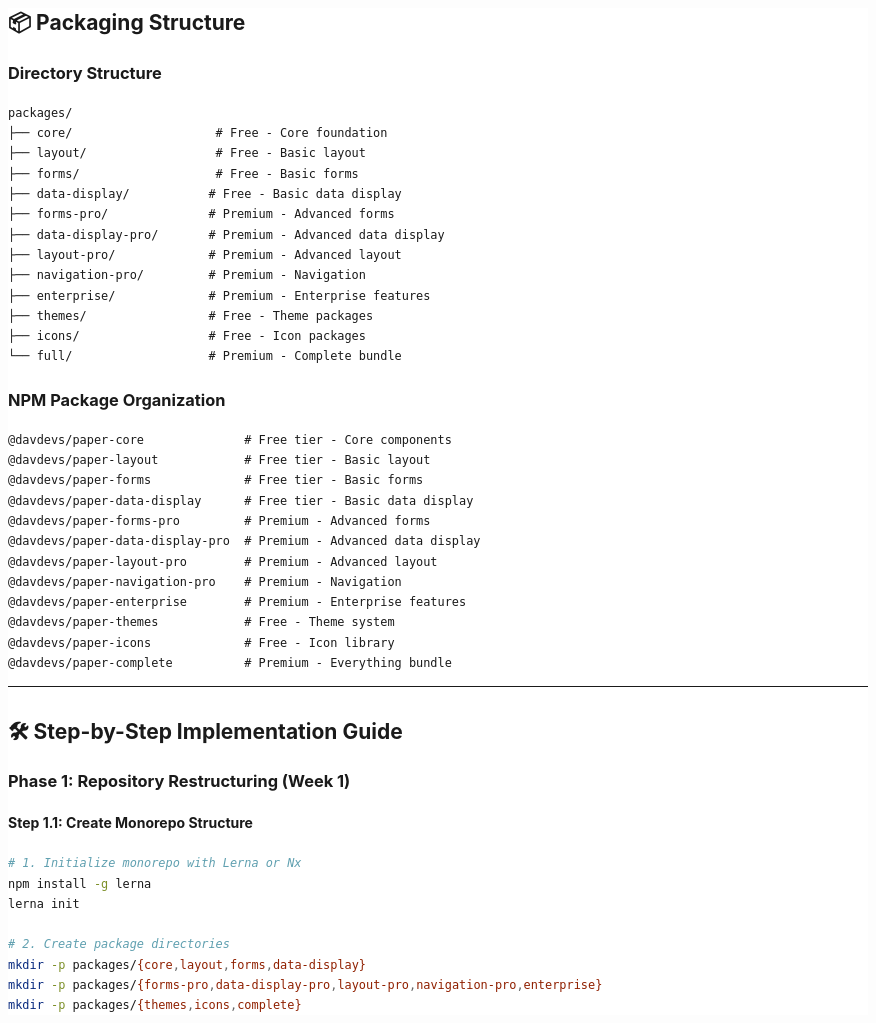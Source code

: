 ## 📦 Packaging Structure

### **Directory Structure**
```
packages/
├── core/                    # Free - Core foundation
├── layout/                  # Free - Basic layout
├── forms/                   # Free - Basic forms
├── data-display/           # Free - Basic data display
├── forms-pro/              # Premium - Advanced forms
├── data-display-pro/       # Premium - Advanced data display
├── layout-pro/             # Premium - Advanced layout
├── navigation-pro/         # Premium - Navigation
├── enterprise/             # Premium - Enterprise features
├── themes/                 # Free - Theme packages
├── icons/                  # Free - Icon packages
└── full/                   # Premium - Complete bundle
```

### **NPM Package Organization**
```
@davdevs/paper-core              # Free tier - Core components
@davdevs/paper-layout            # Free tier - Basic layout
@davdevs/paper-forms             # Free tier - Basic forms
@davdevs/paper-data-display      # Free tier - Basic data display
@davdevs/paper-forms-pro         # Premium - Advanced forms
@davdevs/paper-data-display-pro  # Premium - Advanced data display
@davdevs/paper-layout-pro        # Premium - Advanced layout
@davdevs/paper-navigation-pro    # Premium - Navigation
@davdevs/paper-enterprise        # Premium - Enterprise features
@davdevs/paper-themes            # Free - Theme system
@davdevs/paper-icons             # Free - Icon library
@davdevs/paper-complete          # Premium - Everything bundle
```

---

## 🛠 Step-by-Step Implementation Guide

### **Phase 1: Repository Restructuring (Week 1)**

#### **Step 1.1: Create Monorepo Structure**
```bash
# 1. Initialize monorepo with Lerna or Nx
npm install -g lerna
lerna init

# 2. Create package directories
mkdir -p packages/{core,layout,forms,data-display}
mkdir -p packages/{forms-pro,data-display-pro,layout-pro,navigation-pro,enterprise}
mkdir -p packages/{themes,icons,complete}
```

